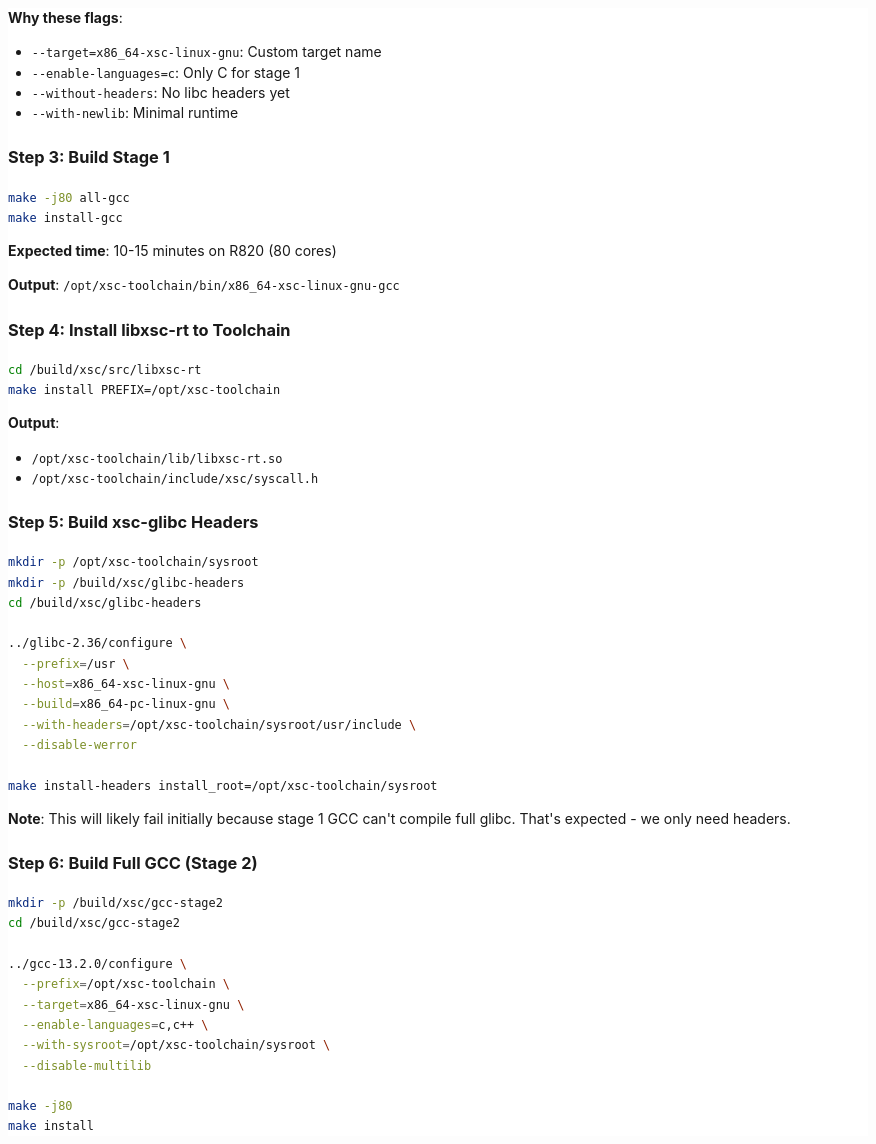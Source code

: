 **Why these flags**:
- `--target=x86_64-xsc-linux-gnu`: Custom target name
- `--enable-languages=c`: Only C for stage 1
- `--without-headers`: No libc headers yet
- `--with-newlib`: Minimal runtime

### Step 3: Build Stage 1

```bash
make -j80 all-gcc
make install-gcc
```

**Expected time**: 10-15 minutes on R820 (80 cores)

**Output**: `/opt/xsc-toolchain/bin/x86_64-xsc-linux-gnu-gcc`

### Step 4: Install libxsc-rt to Toolchain

```bash
cd /build/xsc/src/libxsc-rt
make install PREFIX=/opt/xsc-toolchain
```

**Output**:
- `/opt/xsc-toolchain/lib/libxsc-rt.so`
- `/opt/xsc-toolchain/include/xsc/syscall.h`

### Step 5: Build xsc-glibc Headers

```bash
mkdir -p /opt/xsc-toolchain/sysroot
mkdir -p /build/xsc/glibc-headers
cd /build/xsc/glibc-headers

../glibc-2.36/configure \
  --prefix=/usr \
  --host=x86_64-xsc-linux-gnu \
  --build=x86_64-pc-linux-gnu \
  --with-headers=/opt/xsc-toolchain/sysroot/usr/include \
  --disable-werror

make install-headers install_root=/opt/xsc-toolchain/sysroot
```

**Note**: This will likely fail initially because stage 1 GCC can't compile full glibc. That's expected - we only need headers.

### Step 6: Build Full GCC (Stage 2)

```bash
mkdir -p /build/xsc/gcc-stage2
cd /build/xsc/gcc-stage2

../gcc-13.2.0/configure \
  --prefix=/opt/xsc-toolchain \
  --target=x86_64-xsc-linux-gnu \
  --enable-languages=c,c++ \
  --with-sysroot=/opt/xsc-toolchain/sysroot \
  --disable-multilib

make -j80
make install
```
